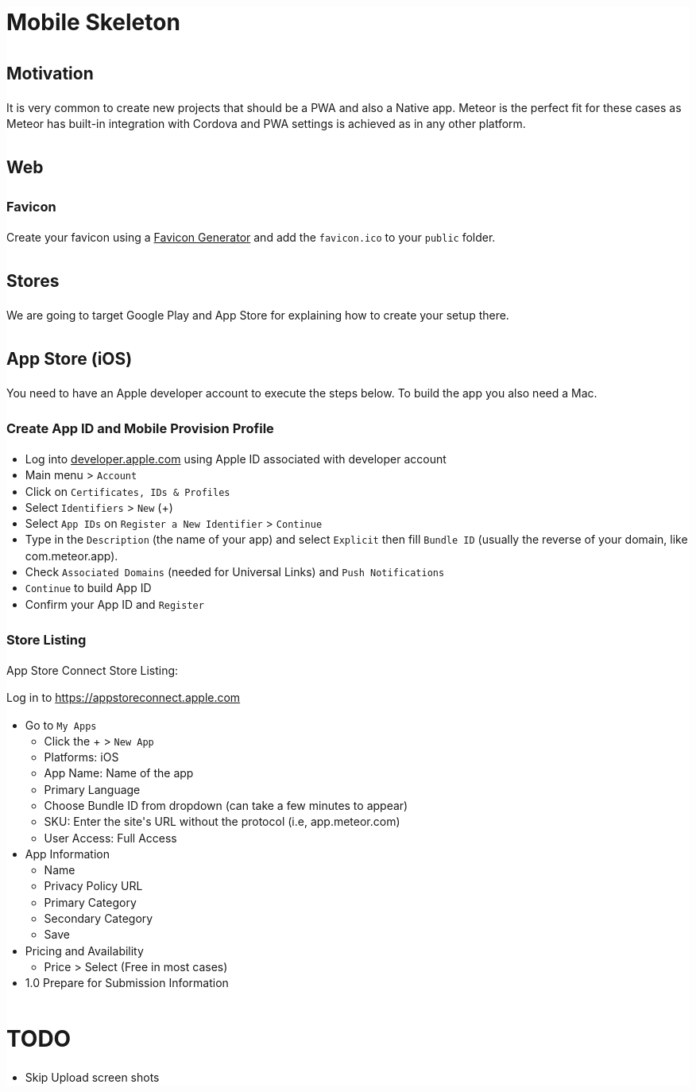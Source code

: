 # Mobile Skeleton

## Motivation
It is very common to create new projects that should be a PWA and also a Native app. Meteor is the perfect fit for these cases as Meteor has built-in integration with Cordova and PWA settings is achieved as in any other platform.

## Web

### Favicon
Create your favicon using a [Favicon Generator](https://www.favicon-generator.org/) and add the `favicon.ico` to your `public` folder.

## Stores
We are going to target Google Play and App Store for explaining how to create your setup there.

## App Store (iOS)

You need to have an Apple developer account to execute the steps below. To build the app you also need a Mac.

### Create App ID and Mobile Provision Profile
- Log into [developer.apple.com](developer.apple.com) using Apple ID associated with developer account
- Main menu > `Account`
- Click on `Certificates, IDs & Profiles`
- Select `Identifiers` > `New` (+)
- Select `App IDs` on `Register a New Identifier` > `Continue`
- Type in the `Description` (the name of your app) and select `Explicit` then fill `Bundle ID` (usually the reverse of your domain, like com.meteor.app).
- Check `Associated Domains` (needed for Universal Links) and `Push Notifications`
- `Continue` to build App ID
- Confirm your App ID and `Register`

### Store Listing
App Store Connect Store Listing:

Log in to https://appstoreconnect.apple.com

- Go to `My Apps`
  - Click the + > `New App`
  - Platforms: iOS
  - App Name: Name of the app
  - Primary Language
  - Choose Bundle ID from dropdown (can take a few minutes to appear)
  - SKU: Enter the site's URL without the protocol (i.e, app.meteor.com)
  - User Access: Full Access
- App Information
  - Name
  - Privacy Policy URL
  - Primary Category
  - Secondary Category
  - Save
- Pricing and Availability
  - Price > Select (Free in most cases)
- 1.0 Prepare for Submission Information
# TODO
  - Skip Upload screen shots
